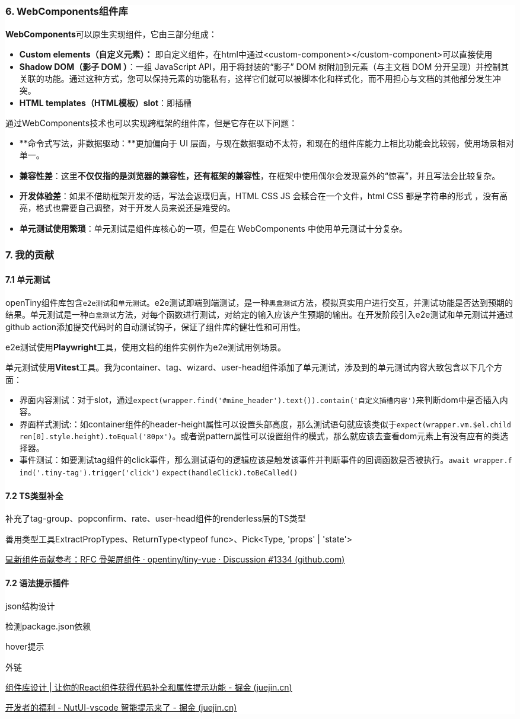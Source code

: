 ### 6. WebComponents组件库

**WebComponents**可以原生实现组件，它由三部分组成：

- **Custom elements（自定义元素）：** 即自定义组件，在html中通过\<custom-component>\</custom-component>可以直接使用
- **Shadow DOM（影子 DOM ）**：一组 JavaScript API，用于将封装的“影子” DOM 树附加到元素（与主文档 DOM 分开呈现）并控制其关联的功能。通过这种方式，您可以保持元素的功能私有，这样它们就可以被脚本化和样式化，而不用担心与文档的其他部分发生冲突。
- **HTML templates（HTML模板）slot**：即插槽

通过WebComponents技术也可以实现跨框架的组件库，但是它存在以下问题：

- **命令式写法，非数据驱动：**更加偏向于 UI 层面，与现在数据驱动不太符，和现在的组件库能力上相比功能会比较弱，使用场景相对单一。

- **兼容性差**：这里**不仅仅指的是浏览器的兼容性，还有框架的兼容性**，在框架中使用偶尔会发现意外的“惊喜”，并且写法会比较复杂。

- **开发体验差**：如果不借助框架开发的话，写法会返璞归真，HTML CSS JS 会糅合在一个文件，html CSS 都是字符串的形式 ，没有高亮，格式也需要自己调整，对于开发人员来说还是难受的。

- **单元测试使用繁琐**：单元测试是组件库核心的一项，但是在 WebComponents 中使用单元测试十分复杂。

### 7. 我的贡献

#### 7.1 单元测试

​	openTiny组件库包含`e2e测试`和`单元测试`。e2e测试即端到端测试，是一种`黑盒测试`方法，模拟真实用户进行交互，并测试功能是否达到预期的结果。单元测试是一种`白盒测试`方法，对每个函数进行测试，对给定的输入应该产生预期的输出。在开发阶段引入e2e测试和单元测试并通过github action添加提交代码时的自动测试钩子，保证了组件库的健壮性和可用性。

​	e2e测试使用**Playwright**工具，使用文档的组件实例作为e2e测试用例场景。

​	单元测试使用**Vitest**工具。我为container、tag、wizard、user-head组件添加了单元测试，涉及到的单元测试内容大致包含以下几个方面：

- 界面内容测试：对于slot，通过`expect(wrapper.find('#mine_header').text()).contain('自定义插槽内容')`来判断dom中是否插入内容。
- 界面样式测试:：如container组件的header-height属性可以设置头部高度，那么测试语句就应该类似于`expect(wrapper.vm.$el.children[0].style.height).toEqual('80px')`。或者说pattern属性可以设置组件的模式，那么就应该去查看dom元素上有没有应有的类选择器。
- 事件测试：如要测试tag组件的click事件，那么测试语句的逻辑应该是触发该事件并判断事件的回调函数是否被执行。`await wrapper.find('.tiny-tag').trigger('click')` `expect(handleClick).toBeCalled()`

#### 7.2 TS类型补全

补充了tag-group、popconfirm、rate、user-head组件的renderless层的TS类型

善用类型工具ExtractPropTypes、ReturnType\<typeof func>、Pick<Type, 'props' | 'state'>

[💻新组件贡献参考：RFC 骨架屏组件 · opentiny/tiny-vue · Discussion #1334 (github.com)](https://github.com/opentiny/tiny-vue/discussions/1334)

#### 7.2 语法提示插件

json结构设计

检测package.json依赖

hover提示

外链

[组件库设计 | 让你的React组件获得代码补全和属性提示功能 - 掘金 (juejin.cn)](https://juejin.cn/post/7121817655765368845)

[开发者的福利 - NutUI-vscode 智能提示来了 - 掘金 (juejin.cn)](https://juejin.cn/post/7096284896749944840?from=search-suggest)

